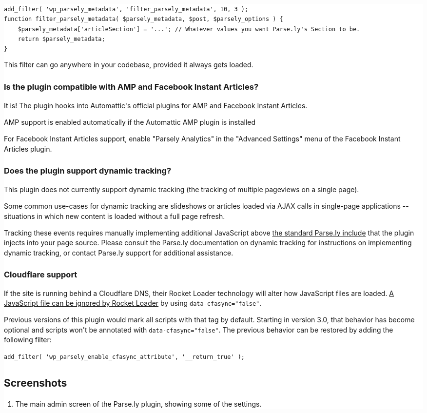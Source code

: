     add_filter( 'wp_parsely_metadata', 'filter_parsely_metadata', 10, 3 );
    function filter_parsely_metadata( $parsely_metadata, $post, $parsely_options ) {
        $parsely_metadata['articleSection'] = '...'; // Whatever values you want Parse.ly's Section to be.
        return $parsely_metadata;
    }

This filter can go anywhere in your codebase, provided it always gets loaded.

### Is the plugin compatible with AMP and Facebook Instant Articles?

It is! The plugin hooks into Automattic's official plugins for [AMP](https://wordpress.org/plugins/amp/) and [Facebook Instant Articles](https://wordpress.org/plugins/fb-instant-articles/).

AMP support is enabled automatically if the Automattic AMP plugin is installed

For Facebook Instant Articles support, enable "Parsely Analytics" in the "Advanced Settings" menu of the Facebook Instant Articles plugin.

### Does the plugin support dynamic tracking?

This plugin does not currently support dynamic tracking (the tracking of multiple pageviews on a single page).

Some common use-cases for dynamic tracking are slideshows or articles loaded via AJAX calls in single-page applications -- situations in which new content is loaded without a full page refresh.

Tracking these events requires manually implementing additional JavaScript above [the standard Parse.ly include](http://www.parsely.com/help/integration/basic/) that the plugin injects into your page source. Please consult [the Parse.ly documentation on dynamic tracking](https://www.parsely.com/help/integration/dynamic/) for instructions on implementing dynamic tracking, or contact Parse.ly support for additional assistance.

### Cloudflare support

If the site is running behind a Cloudflare DNS, their Rocket Loader technology will alter how JavaScript files are loaded. [A JavaScript file can be ignored by Rocket Loader](https://support.cloudflare.com/hc/en-us/articles/200169436-How-can-I-have-Rocket-Loader-ignore-specific-JavaScripts) by using `data-cfasync="false"`.

Previous versions of this plugin would mark all scripts with that tag by default. Starting in version 3.0, that behavior has become optional and scripts won't be annotated with `data-cfasync="false"`. The previous behavior can be restored by adding the following filter:

```
add_filter( 'wp_parsely_enable_cfasync_attribute', '__return_true' );
```

## Screenshots

1. The main admin screen of the Parse.ly plugin, showing some of the settings.  